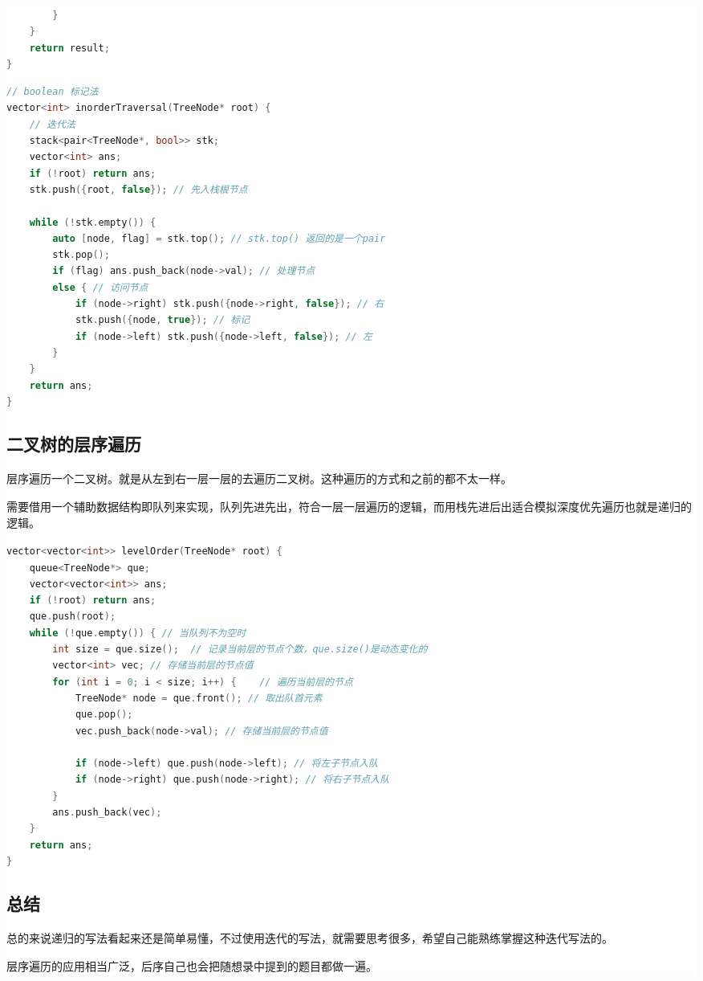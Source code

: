 ```cpp
        }
    }
    return result;
}
```

```cpp
// boolean 标记法
vector<int> inorderTraversal(TreeNode* root) {
    // 迭代法
    stack<pair<TreeNode*, bool>> stk;
    vector<int> ans;
    if (!root) return ans;
    stk.push({root, false}); // 先入栈根节点
        
    while (!stk.empty()) {
        auto [node, flag] = stk.top(); // stk.top() 返回的是一个pair
        stk.pop();
        if (flag) ans.push_back(node->val); // 处理节点
        else { // 访问节点
            if (node->right) stk.push({node->right, false}); // 右
            stk.push({node, true}); // 标记
            if (node->left) stk.push({node->left, false}); // 左
        }
    }
    return ans;
}
```

## 二叉树的层序遍历

层序遍历一个二叉树。就是从左到右一层一层的去遍历二叉树。这种遍历的方式和之前的都不太一样。

需要借用一个辅助数据结构即队列来实现，队列先进先出，符合一层一层遍历的逻辑，而用栈先进后出适合模拟深度优先遍历也就是递归的逻辑。

```cpp
vector<vector<int>> levelOrder(TreeNode* root) {
    queue<TreeNode*> que;
    vector<vector<int>> ans;
    if (!root) return ans;
    que.push(root);
    while (!que.empty()) { // 当队列不为空时
        int size = que.size();  // 记录当前层的节点个数，que.size()是动态变化的
        vector<int> vec; // 存储当前层的节点值
        for (int i = 0; i < size; i++) {    // 遍历当前层的节点
            TreeNode* node = que.front(); // 取出队首元素
            que.pop();
            vec.push_back(node->val); // 存储当前层的节点值

            if (node->left) que.push(node->left); // 将左子节点入队
            if (node->right) que.push(node->right); // 将右子节点入队
        }
        ans.push_back(vec);
    }
    return ans;
}
```

## 总结

总的来说递归的写法看起来还是简单易懂，不过使用迭代的写法，就需要思考很多，希望自己能熟练掌握这种迭代写法的。

层序遍历的应用相当广泛，后序自己也会把随想录中提到的题目都做一遍。
